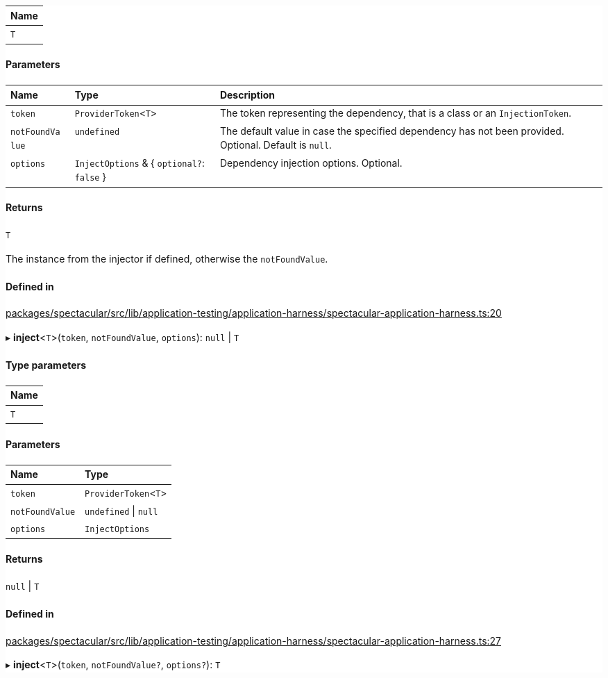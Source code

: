 | Name |
| :--- |
| `T`  |

#### Parameters

| Name            | Type                                       | Description                                                                                            |
| :-------------- | :----------------------------------------- | :----------------------------------------------------------------------------------------------------- |
| `token`         | `ProviderToken`<`T`\>                      | The token representing the dependency, that is a class or an `InjectionToken`.                         |
| `notFoundValue` | `undefined`                                | The default value in case the specified dependency has not been provided. Optional. Default is `null`. |
| `options`       | `InjectOptions` & { `optional?`: `false` } | Dependency injection options. Optional.                                                                |

#### Returns

`T`

The instance from the injector if defined, otherwise the `notFoundValue`.

#### Defined in

[packages/spectacular/src/lib/application-testing/application-harness/spectacular-application-harness.ts:20](https://github.com/ngworker/ngworker/blob/81124b8/packages/spectacular/src/lib/application-testing/application-harness/spectacular-application-harness.ts#L20)

▸ **inject**<`T`\>(`token`, `notFoundValue`, `options`): `null` \| `T`

#### Type parameters

| Name |
| :--- |
| `T`  |

#### Parameters

| Name            | Type                  |
| :-------------- | :-------------------- |
| `token`         | `ProviderToken`<`T`\> |
| `notFoundValue` | `undefined` \| `null` |
| `options`       | `InjectOptions`       |

#### Returns

`null` \| `T`

#### Defined in

[packages/spectacular/src/lib/application-testing/application-harness/spectacular-application-harness.ts:27](https://github.com/ngworker/ngworker/blob/81124b8/packages/spectacular/src/lib/application-testing/application-harness/spectacular-application-harness.ts#L27)

▸ **inject**<`T`\>(`token`, `notFoundValue?`, `options?`): `T`
